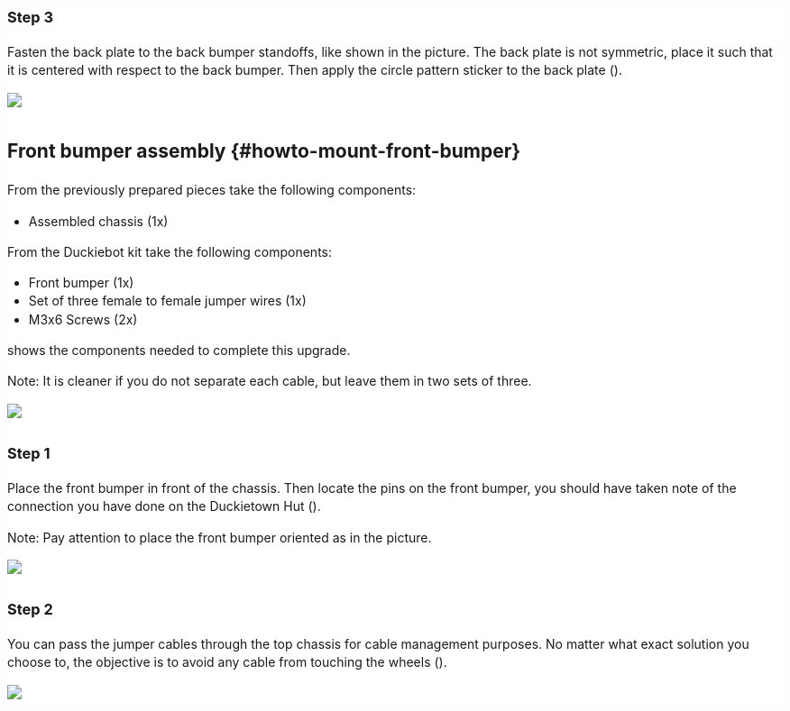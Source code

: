 
### Step 3

Fasten the back plate to the back bumper standoffs, like shown in the picture. The back plate is not symmetric, place it such that it is centered with respect to the back bumper. Then apply the circle pattern sticker to the back plate ([](#fig:howto-mount-circlegrid-holder-3)).

<div figure-id="fig:howto-mount-circlegrid-holder-3" figure-caption="How to the sticker.">
     <img src="howto_mount_circlegrid_holder_3.png" style='width: 25em'/>
</div>



## Front bumper assembly {#howto-mount-front-bumper}

From the previously prepared pieces take the following components:

- Assembled chassis (1x)

From the Duckiebot kit take the following components:

- Front bumper (1x)
- Set of three female to female jumper wires (1x)
- M3x6 Screws (2x)

[](#fig:howto-mount-front-bumper-parts) shows the components needed to complete this upgrade.

Note: It is cleaner if you do not separate each cable, but leave them in two sets of three.

<div figure-id="fig:howto-mount-front-bumper-parts" figure-caption="The parts needed to mount the front bumper.">
     <img src="howto_mount_front_bumper_parts.jpg" style='width: 25em'/>
</div>



### Step 1
Place the front bumper in front of the chassis. Then locate the pins on the front bumper, you should have taken note of the connection you have done on the Duckietown Hut ([](#fig:howto-mount-front-bumper-1)).

Note: Pay attention to place the front bumper oriented as in the picture.

<div figure-id="fig:howto-mount-front-bumper-1" figure-caption="The parts needed to mount the front bumper.">
     <img src="howto_mount_front_bumper_1.jpg" style='width: 25em'/>
</div>

### Step 2

You can pass the jumper cables through the top chassis for cable management purposes. No matter what exact solution you choose to, the objective is to avoid any cable from touching the wheels ([](#fig:howto-mount-front-bumper-2)).

<div figure-id="fig:howto-mount-front-bumper-2" figure-caption="Cable management.">
     <img src="howto_mount_front_bumper_2.png" style='width: 25em'/>
</div>

